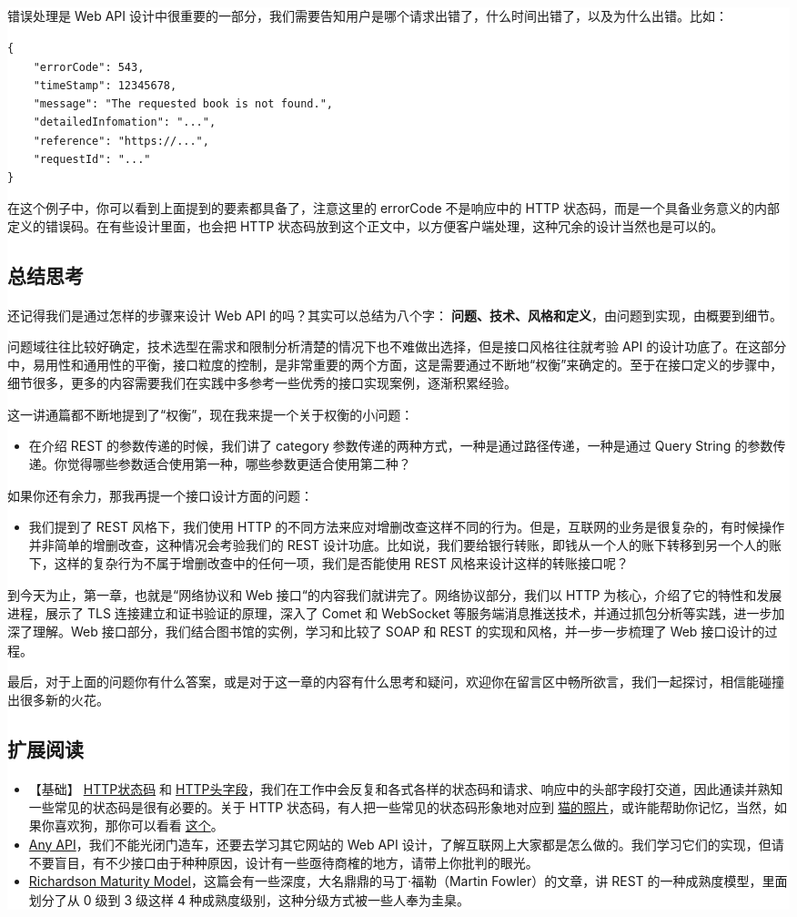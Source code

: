 错误处理是 Web API 设计中很重要的一部分，我们需要告知用户是哪个请求出错了，什么时间出错了，以及为什么出错。比如：

```
{
    "errorCode": 543,
    "timeStamp": 12345678,
    "message": "The requested book is not found.",
    "detailedInfomation": "...",
    "reference": "https://...",
    "requestId": "..."
}

```

在这个例子中，你可以看到上面提到的要素都具备了，注意这里的 errorCode 不是响应中的 HTTP 状态码，而是一个具备业务意义的内部定义的错误码。在有些设计里面，也会把 HTTP 状态码放到这个正文中，以方便客户端处理，这种冗余的设计当然也是可以的。

## 总结思考

还记得我们是通过怎样的步骤来设计 Web API 的吗？其实可以总结为八个字： **问题、技术、风格和定义**，由问题到实现，由概要到细节。

问题域往往比较好确定，技术选型在需求和限制分析清楚的情况下也不难做出选择，但是接口风格往往就考验 API 的设计功底了。在这部分中，易用性和通用性的平衡，接口粒度的控制，是非常重要的两个方面，这是需要通过不断地“权衡”来确定的。至于在接口定义的步骤中，细节很多，更多的内容需要我们在实践中多参考一些优秀的接口实现案例，逐渐积累经验。

这一讲通篇都不断地提到了“权衡”，现在我来提一个关于权衡的小问题：

- 在介绍 REST 的参数传递的时候，我们讲了 category 参数传递的两种方式，一种是通过路径传递，一种是通过 Query String 的参数传递。你觉得哪些参数适合使用第一种，哪些参数更适合使用第二种？

如果你还有余力，那我再提一个接口设计方面的问题：

- 我们提到了 REST 风格下，我们使用 HTTP 的不同方法来应对增删改查这样不同的行为。但是，互联网的业务是很复杂的，有时候操作并非简单的增删改查，这种情况会考验我们的 REST 设计功底。比如说，我们要给银行转账，即钱从一个人的账下转移到另一个人的账下，这样的复杂行为不属于增删改查中的任何一项，我们是否能使用 REST 风格来设计这样的转账接口呢？

到今天为止，第一章，也就是“网络协议和 Web 接口“的内容我们就讲完了。网络协议部分，我们以 HTTP 为核心，介绍了它的特性和发展进程，展示了 TLS 连接建立和证书验证的原理，深入了 Comet 和 WebSocket 等服务端消息推送技术，并通过抓包分析等实践，进一步加深了理解。Web 接口部分，我们结合图书馆的实例，学习和比较了 SOAP 和 REST 的实现和风格，并一步一步梳理了 Web 接口设计的过程。

最后，对于上面的问题你有什么答案，或是对于这一章的内容有什么思考和疑问，欢迎你在留言区中畅所欲言，我们一起探讨，相信能碰撞出很多新的火花。

## 扩展阅读

- 【基础】 [HTTP状态码](https://zh.wikipedia.org/wiki/HTTP%E7%8A%B6%E6%80%81%E7%A0%81) 和 [HTTP头字段](https://zh.wikipedia.org/wiki/HTTP%E5%A4%B4%E5%AD%97%E6%AE%B5)，我们在工作中会反复和各式各样的状态码和请求、响应中的头部字段打交道，因此通读并熟知一些常见的状态码是很有必要的。关于 HTTP 状态码，有人把一些常见的状态码形象地对应到 [猫的照片](https://http.cat/)，或许能帮助你记忆，当然，如果你喜欢狗，那你可以看看 [这个](https://httpstatusdogs.com/)。
- [Any API](https://any-api.com/)，我们不能光闭门造车，还要去学习其它网站的 Web API 设计，了解互联网上大家都是怎么做的。我们学习它们的实现，但请不要盲目，有不少接口由于种种原因，设计有一些亟待商榷的地方，请带上你批判的眼光。
- [Richardson Maturity Model](https://martinfowler.com/articles/richardsonMaturityModel.html)，这篇会有一些深度，大名鼎鼎的马丁·福勒（Martin Fowler）的文章，讲 REST 的一种成熟度模型，里面划分了从 0 级到 3 级这样 4 种成熟度级别，这种分级方式被一些人奉为圭臬。